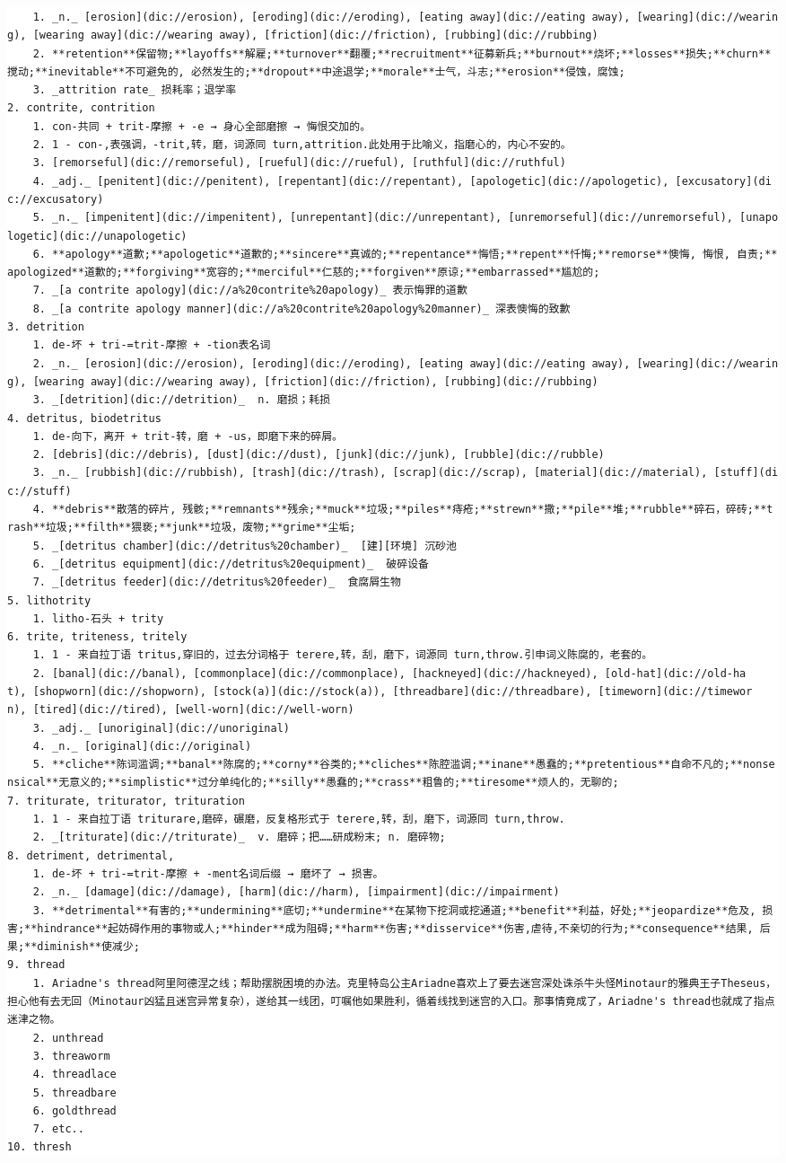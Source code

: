 		1. _n._ [erosion](dic://erosion), [eroding](dic://eroding), [eating away](dic://eating away), [wearing](dic://wearing), [wearing away](dic://wearing away), [friction](dic://friction), [rubbing](dic://rubbing)
		2. **retention**保留物;**layoffs**解雇;**turnover**翻覆;**recruitment**征募新兵;**burnout**烧坏;**losses**损失;**churn**搅动;**inevitable**不可避免的, 必然发生的;**dropout**中途退学;**morale**士气，斗志;**erosion**侵蚀，腐蚀;
		3. _attrition rate_ 损耗率；退学率
	2. contrite, contrition
		1. con-共同 + trit-摩擦 + -e → 身心全部磨擦 → 悔恨交加的。
		2. 1 - con-,表强调，-trit,转，磨，词源同 turn,attrition.此处用于比喻义，指磨心的，内心不安的。
		3. [remorseful](dic://remorseful), [rueful](dic://rueful), [ruthful](dic://ruthful)
		4. _adj._ [penitent](dic://penitent), [repentant](dic://repentant), [apologetic](dic://apologetic), [excusatory](dic://excusatory)
		5. _n._ [impenitent](dic://impenitent), [unrepentant](dic://unrepentant), [unremorseful](dic://unremorseful), [unapologetic](dic://unapologetic)
		6. **apology**道歉;**apologetic**道歉的;**sincere**真诚的;**repentance**悔悟;**repent**忏悔;**remorse**懊悔, 悔恨, 自责;**apologized**道歉的;**forgiving**宽容的;**merciful**仁慈的;**forgiven**原谅;**embarrassed**尴尬的;
		7. _[a contrite apology](dic://a%20contrite%20apology)_ 表示悔罪的道歉
		8. _[a contrite apology manner](dic://a%20contrite%20apology%20manner)_ 深表懊悔的致歉
	3. detrition
		1. de-坏 + tri-=trit-摩擦 + -tion表名词
		2. _n._ [erosion](dic://erosion), [eroding](dic://eroding), [eating away](dic://eating away), [wearing](dic://wearing), [wearing away](dic://wearing away), [friction](dic://friction), [rubbing](dic://rubbing)
		3. _[detrition](dic://detrition)_  n. 磨损；耗损
	4. detritus, biodetritus
		1. de-向下，离开 + trit-转，磨 + -us，即磨下来的碎屑。
		2. [debris](dic://debris), [dust](dic://dust), [junk](dic://junk), [rubble](dic://rubble)
		3. _n._ [rubbish](dic://rubbish), [trash](dic://trash), [scrap](dic://scrap), [material](dic://material), [stuff](dic://stuff)
		4. **debris**散落的碎片, 残骸;**remnants**残余;**muck**垃圾;**piles**痔疮;**strewn**撒;**pile**堆;**rubble**碎石，碎砖;**trash**垃圾;**filth**猥亵;**junk**垃圾，废物;**grime**尘垢;
		5. _[detritus chamber](dic://detritus%20chamber)_  [建][环境] 沉砂池
		6. _[detritus equipment](dic://detritus%20equipment)_  破碎设备
		7. _[detritus feeder](dic://detritus%20feeder)_  食腐屑生物
	5. lithotrity
		1. litho-石头 + trity
	6. trite, triteness, tritely
		1. 1 - 来自拉丁语 tritus,穿旧的，过去分词格于 terere,转，刮，磨下，词源同 turn,throw.引申词义陈腐的，老套的。
		2. [banal](dic://banal), [commonplace](dic://commonplace), [hackneyed](dic://hackneyed), [old-hat](dic://old-hat), [shopworn](dic://shopworn), [stock(a)](dic://stock(a)), [threadbare](dic://threadbare), [timeworn](dic://timeworn), [tired](dic://tired), [well-worn](dic://well-worn)
		3. _adj._ [unoriginal](dic://unoriginal)
		4. _n._ [original](dic://original)
		5. **cliche**陈词滥调;**banal**陈腐的;**corny**谷类的;**cliches**陈腔滥调;**inane**愚蠢的;**pretentious**自命不凡的;**nonsensical**无意义的;**simplistic**过分单纯化的;**silly**愚蠢的;**crass**粗鲁的;**tiresome**烦人的，无聊的;
	7. triturate, triturator, trituration
		1. 1 - 来自拉丁语 triturare,磨碎，碾磨，反复格形式于 terere,转，刮，磨下，词源同 turn,throw.
		2. _[triturate](dic://triturate)_  v. 磨碎；把……研成粉末; n. 磨碎物;
	8. detriment, detrimental, 
		1. de-坏 + tri-=trit-摩擦 + -ment名词后缀 → 磨坏了 → 损害。
		2. _n._ [damage](dic://damage), [harm](dic://harm), [impairment](dic://impairment)
		3. **detrimental**有害的;**undermining**底切;**undermine**在某物下挖洞或挖通道;**benefit**利益，好处;**jeopardize**危及, 损害;**hindrance**起妨碍作用的事物或人;**hinder**成为阻碍;**harm**伤害;**disservice**伤害,虐待,不亲切的行为;**consequence**结果, 后果;**diminish**使减少;
	9. thread
		1. Ariadne's thread阿里阿德涅之线；帮助摆脱困境的办法。克里特岛公主Ariadne喜欢上了要去迷宫深处诛杀牛头怪Minotaur的雅典王子Theseus，担心他有去无回（Minotaur凶猛且迷宫异常复杂），遂给其一线团，叮嘱他如果胜利，循着线找到迷宫的入口。那事情竟成了，Ariadne's thread也就成了指点迷津之物。
		2. unthread
		3. threaworm
		4. threadlace
		5. threadbare
		6. goldthread
		7. etc..
	10. thresh